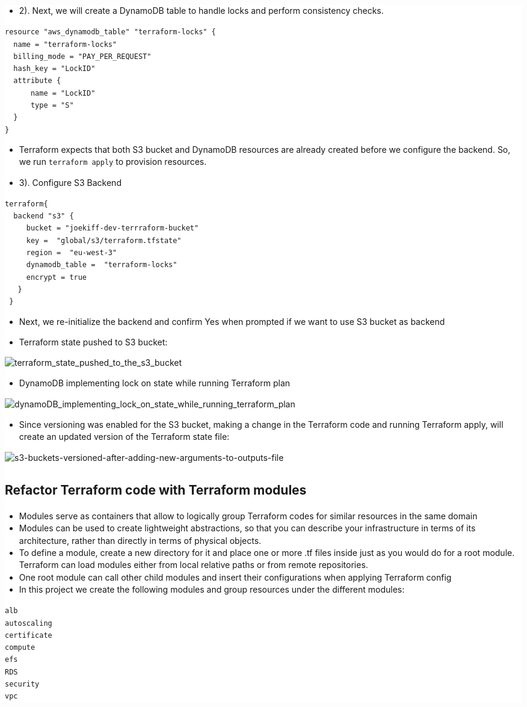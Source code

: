 - 2). Next, we will create a DynamoDB table to handle locks and perform consistency checks.

```
resource "aws_dynamodb_table" "terraform-locks" {
  name = "terraform-locks"
  billing_mode = "PAY_PER_REQUEST"
  hash_key = "LockID"
  attribute {
      name = "LockID"
      type = "S"
  }
}
```
- Terraform expects that both S3 bucket and DynamoDB resources are already created before we configure the backend. So, we run `terraform apply` to provision resources.

- 3). Configure S3 Backend
```
terraform{
  backend "s3" {
     bucket = "joekiff-dev-terrraform-bucket"
     key =  "global/s3/terraform.tfstate"
     region =  "eu-west-3"
     dynamodb_table =  "terraform-locks"
     encrypt = true
   }
 }
```

- Next, we re-initialize the backend and confirm Yes when prompted if we want to use S3 bucket as backend

- Terraform state pushed to S3 bucket:
<img width="635" alt="terraform_state_pushed_to_the_s3_bucket" src="https://user-images.githubusercontent.com/23315232/141500397-93306a96-8e3f-46b3-9c55-d69837810d52.png">


- DynamoDB implementing lock on state while running Terraform plan
<img width="727" alt="dynamoDB_implementing_lock_on_state_while_running_terraform_plan" src="https://user-images.githubusercontent.com/23315232/141497369-6add1f08-fe4a-4843-94a9-854bae330a6d.png">

- Since versioning was enabled for the S3 bucket, making a change in the Terraform code and running Terraform apply, will create an updated version of the Terraform state file:
 <img width="867" alt="s3-buckets-versioned-after-adding-new-arguments-to-outputs-file" src="https://user-images.githubusercontent.com/23315232/141497397-44489951-3a34-4b06-9ff8-c1dc55be262b.png">


## Refactor Terraform code with Terraform modules
- Modules serve as containers that allow to logically group Terraform codes for similar resources in the same domain
- Modules can be used to create lightweight abstractions, so that you can describe your infrastructure in terms of its architecture, rather than directly in terms of physical objects.
- To define a module, create a new directory for it and place one or more .tf files inside just as you would do for a root module. Terraform can load modules either from local relative paths or from remote repositories.
- One root module can call other child modules and insert their configurations when applying Terraform config
- In this project we create the following modules and group resources under the different modules:
```
alb
autoscaling
certificate
compute
efs
RDS
security
vpc
```
